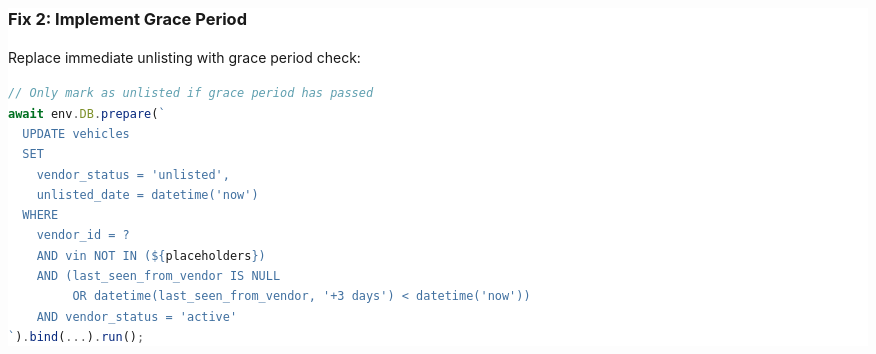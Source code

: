 ### Fix 2: Implement Grace Period
Replace immediate unlisting with grace period check:

```javascript
// Only mark as unlisted if grace period has passed
await env.DB.prepare(`
  UPDATE vehicles 
  SET 
    vendor_status = 'unlisted',
    unlisted_date = datetime('now')
  WHERE 
    vendor_id = ? 
    AND vin NOT IN (${placeholders})
    AND (last_seen_from_vendor IS NULL 
         OR datetime(last_seen_from_vendor, '+3 days') < datetime('now'))
    AND vendor_status = 'active'
`).bind(...).run();
```

